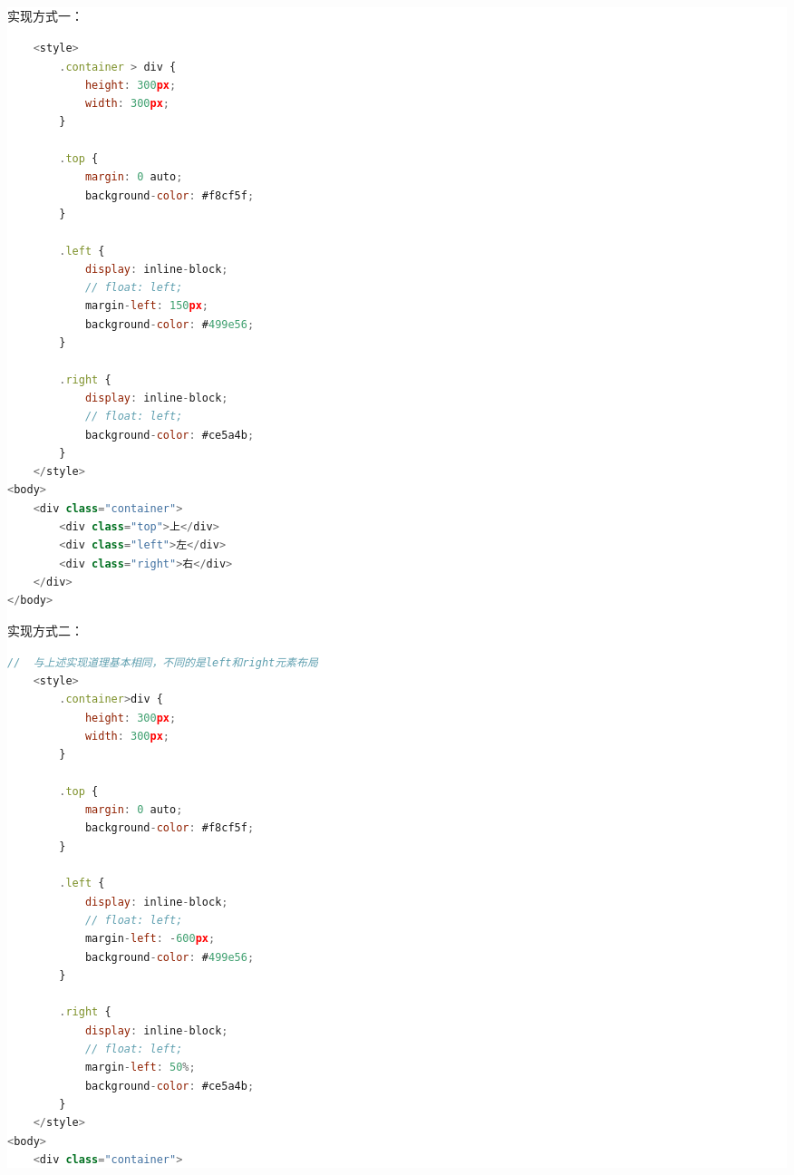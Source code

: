 实现方式一：
```javascript
    <style>
        .container > div {
            height: 300px;
            width: 300px;
        }

        .top {
            margin: 0 auto;
            background-color: #f8cf5f;
        }

        .left {
            display: inline-block;
            // float: left;
            margin-left: 150px;
            background-color: #499e56;
        }

        .right {
            display: inline-block;
            // float: left;
            background-color: #ce5a4b;
        }
    </style>
<body>
    <div class="container">
        <div class="top">上</div>
        <div class="left">左</div>
        <div class="right">右</div>
    </div>
</body>
```
实现方式二：
```javascript
//  与上述实现道理基本相同，不同的是left和right元素布局     
    <style> 
        .container>div {
            height: 300px;
            width: 300px;
        }

        .top {
            margin: 0 auto;
            background-color: #f8cf5f;
        }

        .left {
            display: inline-block;
            // float: left;
            margin-left: -600px;
            background-color: #499e56;
        }

        .right {
            display: inline-block;
            // float: left;
            margin-left: 50%;
            background-color: #ce5a4b;
        }
    </style>
<body>
    <div class="container">
```